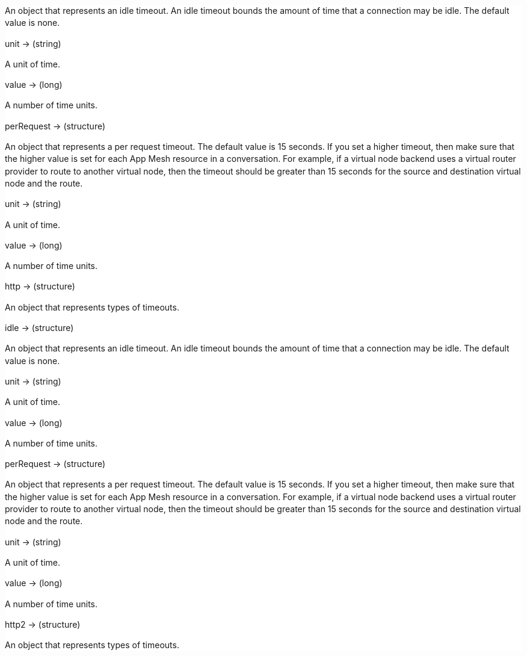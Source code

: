 An object that represents an idle timeout. An idle timeout bounds the amount of time that a connection may be idle. The default value is none.

unit -> (string)

A unit of time.

value -> (long)

A number of time units.

perRequest -> (structure)

An object that represents a per request timeout. The default value is 15 seconds. If you set a higher timeout, then make sure that the higher value is set for each App Mesh resource in a conversation. For example, if a virtual node backend uses a virtual router provider to route to another virtual node, then the timeout should be greater than 15 seconds for the source and destination virtual node and the route.

unit -> (string)

A unit of time.

value -> (long)

A number of time units.

http -> (structure)

An object that represents types of timeouts.

idle -> (structure)

An object that represents an idle timeout. An idle timeout bounds the amount of time that a connection may be idle. The default value is none.

unit -> (string)

A unit of time.

value -> (long)

A number of time units.

perRequest -> (structure)

An object that represents a per request timeout. The default value is 15 seconds. If you set a higher timeout, then make sure that the higher value is set for each App Mesh resource in a conversation. For example, if a virtual node backend uses a virtual router provider to route to another virtual node, then the timeout should be greater than 15 seconds for the source and destination virtual node and the route.

unit -> (string)

A unit of time.

value -> (long)

A number of time units.

http2 -> (structure)

An object that represents types of timeouts.
